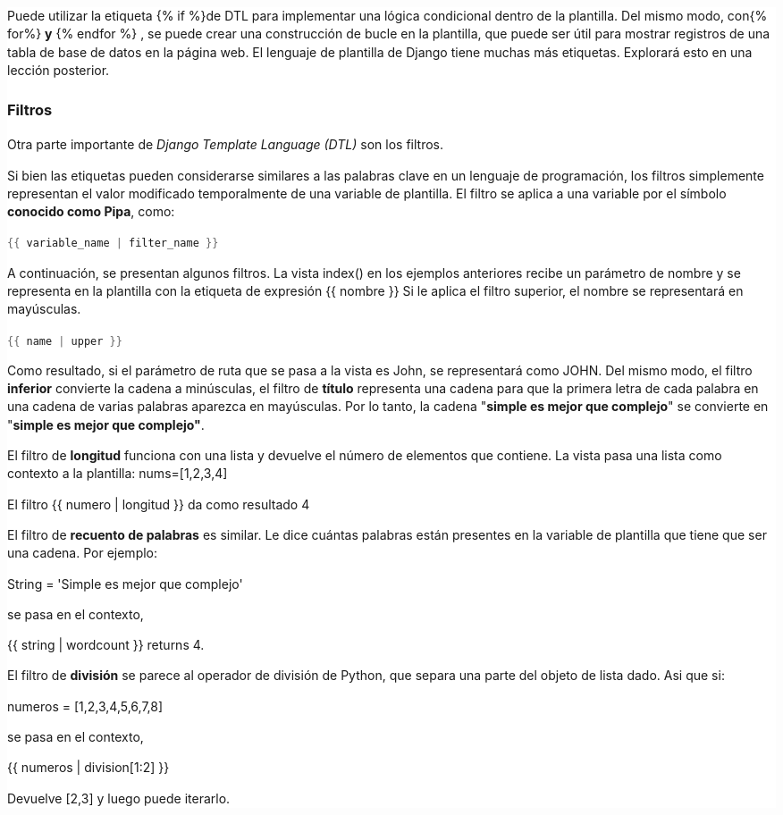 Puede utilizar la etiqueta {% if %}de DTL para implementar una lógica condicional dentro de la plantilla. Del mismo modo, con{% for%} **y** {% endfor %} , se puede crear una construcción de bucle en la plantilla, que puede ser útil para mostrar registros de una tabla de base de datos en la página web. El lenguaje de plantilla de Django tiene muchas más etiquetas. Explorará esto en una lección posterior.


### Filtros

Otra parte importante de _Django Template Language (DTL)_ son los filtros.

Si bien las etiquetas pueden considerarse similares a las palabras clave en un lenguaje de programación, los filtros simplemente representan el valor modificado temporalmente de una variable de plantilla. El filtro se aplica a una variable por el símbolo **conocido como Pipa**, como:


```c
{{ variable_name | filter_name }}
```


A continuación, se presentan algunos filtros. La vista index() en los ejemplos anteriores recibe un parámetro de nombre y se representa en la plantilla con la etiqueta de expresión {{ nombre }} Si le aplica el filtro superior, el nombre se representará en mayúsculas.


```c
{{ name | upper }}
```


Como resultado, si el parámetro de ruta que se pasa a la vista es John, se representará como JOHN. Del mismo modo, el filtro **inferior** convierte la cadena a minúsculas, el filtro de **título** representa una cadena para que la primera letra de cada palabra en una cadena de varias palabras aparezca en mayúsculas. Por lo tanto, la cadena "**simple es mejor que complejo**" se convierte en "**simple es mejor que complejo"**.

El filtro de **longitud** funciona con una lista y devuelve el número de elementos que contiene. La vista pasa una lista como contexto a la plantilla: nums=[1,2,3,4]

El filtro {{ numero | longitud }} da como resultado 4

El filtro de **recuento de palabras** es similar. Le dice cuántas palabras están presentes en la variable de plantilla que tiene que ser una cadena. Por ejemplo:

String = 'Simple es mejor que complejo' 

se pasa en el contexto,

{{ string | wordcount }} returns 4.

El filtro de **división** se parece al operador de división de Python, que separa una parte del objeto de lista dado. Asi que si:

numeros = [1,2,3,4,5,6,7,8]

se pasa en el contexto,

{{ numeros | division[1:2] }}

Devuelve [2,3] y luego puede iterarlo.
